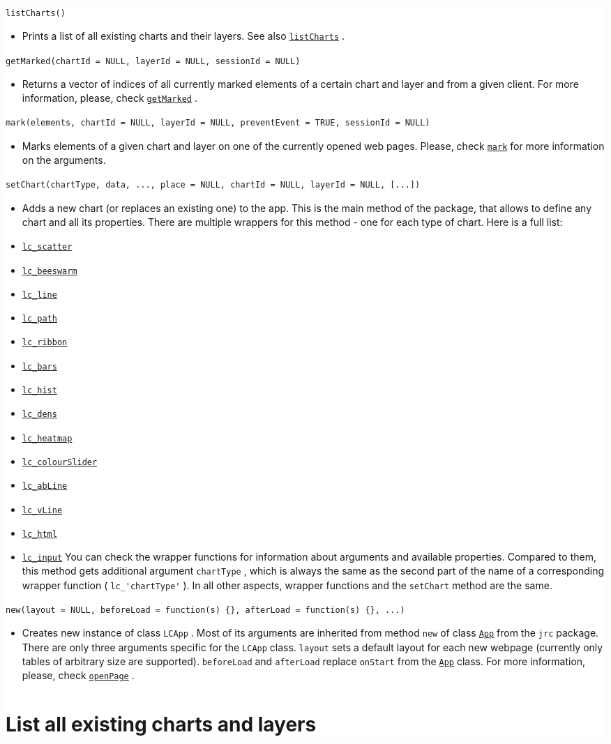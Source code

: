 `listCharts()`

- Prints a list of all existing charts and their layers. See also [`listCharts`](#listcharts) .

`getMarked(chartId = NULL, layerId = NULL, sessionId = NULL)`

- Returns a vector of indices of all currently marked elements of a certain chart and layer and from a given client. For more information, please, check [`getMarked`](#getmarked) .

`mark(elements, chartId = NULL, layerId = NULL, preventEvent = TRUE, sessionId = NULL)`

- Marks elements of a given chart and layer on one of the currently opened web pages. Please, check [`mark`](#mark) for more information on the arguments.

`setChart(chartType, data, ..., place = NULL, chartId = NULL, layerId = NULL, [...])`

- Adds a new chart (or replaces an existing one) to the app. This is the main method of the package, that allows to define any chart and all its properties. There are multiple wrappers for this method - one for each type of chart. Here is a full list: 

* [`lc_scatter`](#lcscatter)

* [`lc_beeswarm`](#lcbeeswarm)

* [`lc_line`](#lcline)

* [`lc_path`](#lcpath)

* [`lc_ribbon`](#lcribbon)

* [`lc_bars`](#lcbars)

* [`lc_hist`](#lchist)

* [`lc_dens`](#lcdens)

* [`lc_heatmap`](#lcheatmap)

* [`lc_colourSlider`](#lccolourslider)

* [`lc_abLine`](#lcabline)

* [`lc_vLine`](#lcvline)

* [`lc_html`](#lchtml)

* [`lc_input`](#lcinput)  You can check the wrapper functions for information about arguments and available properties. Compared to them, this method gets additional argument `chartType` , which is always the same as the second part of the name of a corresponding wrapper function ( `lc_'chartType'` ). In all other aspects, wrapper functions and the `setChart`  method are the same.

`new(layout = NULL, beforeLoad = function(s) {}, afterLoad = function(s) {}, ...)`

- Creates new instance of class `LCApp` . Most of its arguments are inherited from method `new` of class [`App`](#app) from the `jrc` package. There are only three arguments specific for the `LCApp` class. `layout` sets a default layout for each new webpage (currently only tables of arbitrary size are supported). `beforeLoad` and `afterLoad` replace `onStart` from the [`App`](#app)  class. For more information, please, check [`openPage`](#openpage) .


# List all existing charts and layers
